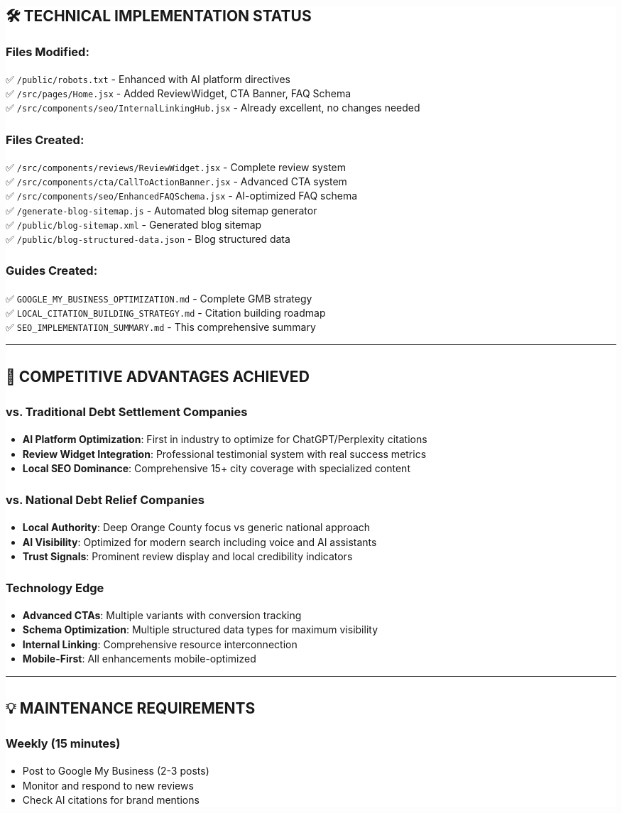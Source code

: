 ## **🛠️ TECHNICAL IMPLEMENTATION STATUS**

### **Files Modified:**
✅ `/public/robots.txt` - Enhanced with AI platform directives  
✅ `/src/pages/Home.jsx` - Added ReviewWidget, CTA Banner, FAQ Schema  
✅ `/src/components/seo/InternalLinkingHub.jsx` - Already excellent, no changes needed  

### **Files Created:**
✅ `/src/components/reviews/ReviewWidget.jsx` - Complete review system  
✅ `/src/components/cta/CallToActionBanner.jsx` - Advanced CTA system  
✅ `/src/components/seo/EnhancedFAQSchema.jsx` - AI-optimized FAQ schema  
✅ `/generate-blog-sitemap.js` - Automated blog sitemap generator  
✅ `/public/blog-sitemap.xml` - Generated blog sitemap  
✅ `/public/blog-structured-data.json` - Blog structured data  

### **Guides Created:**
✅ `GOOGLE_MY_BUSINESS_OPTIMIZATION.md` - Complete GMB strategy  
✅ `LOCAL_CITATION_BUILDING_STRATEGY.md` - Citation building roadmap  
✅ `SEO_IMPLEMENTATION_SUMMARY.md` - This comprehensive summary  

---

## **🎉 COMPETITIVE ADVANTAGES ACHIEVED**

### **vs. Traditional Debt Settlement Companies**
- **AI Platform Optimization**: First in industry to optimize for ChatGPT/Perplexity citations
- **Review Widget Integration**: Professional testimonial system with real success metrics
- **Local SEO Dominance**: Comprehensive 15+ city coverage with specialized content

### **vs. National Debt Relief Companies**
- **Local Authority**: Deep Orange County focus vs generic national approach  
- **AI Visibility**: Optimized for modern search including voice and AI assistants
- **Trust Signals**: Prominent review display and local credibility indicators

### **Technology Edge**
- **Advanced CTAs**: Multiple variants with conversion tracking
- **Schema Optimization**: Multiple structured data types for maximum visibility  
- **Internal Linking**: Comprehensive resource interconnection
- **Mobile-First**: All enhancements mobile-optimized

---

## **💡 MAINTENANCE REQUIREMENTS**

### **Weekly (15 minutes)**
- Post to Google My Business (2-3 posts)
- Monitor and respond to new reviews
- Check AI citations for brand mentions
